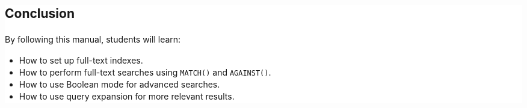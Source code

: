 
## **Conclusion**
By following this manual, students will learn:
- How to set up full-text indexes.
- How to perform full-text searches using `MATCH()` and `AGAINST()`.
- How to use Boolean mode for advanced searches.
- How to use query expansion for more relevant results.